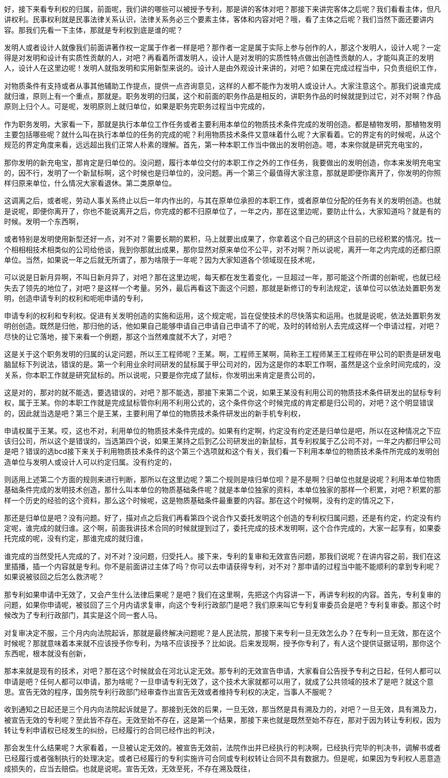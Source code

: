 好，接下来看专利权的归属，前面呢，我们讲的哪些可以被授予专利，那是讲的客体对吧？那接下来讲完客体之后呢？我们看看主体，但凡讲权利。民事权利就是民事法律关系认识，法律关系务必三个要素主体，客体和内容对吧？哦，看了主体之后呢？我们当然下面还要讲内容。那我们先看一下主体，那就是专利权到底是谁的呢？

发明人或者设计人就像我们前面讲著作权一定属于作者一样是吧？那作者一定是属于实际上参与创作的人，那这个发明人，设计人呢？一定得是对发明和设计有实质性贡献的人，对吧？再看着所谓发明人，设计人是对发明的实质性特点做出创造性贡献的人，才能叫真正的发明人，设计人在这里边呢！发明人就指发明和实用新型来说的。设计人是由外观设计来讲的，对吧？如果在完成过程当中，只负责组织工作，

对物质条件有支持或者从事其他辅助工作提点，提供一点咨询意见，这样的人都不能作为发明人或设计人。大家注意这个。那我们说谁完成就归谁，原则上有一个重点，那就是。职务发明的归属，这个和前面的职务作品是相反的，讲职务作品的时候就提到过它，对不对啊？作品原则上归个人。可是呢，发明原则上就归单位，如果是职务完职务过程当中完成的，

作为职务发明，大家看一下，那就是执行本单位工作任务或者主要利用本单位的物质技术条件完成的发明创造。都是植物发明，那植物发明主要包括哪些呢？就什么叫在执行本单位的任务的完成的呢？利用物质技术条件又意味着什么呢？大家看着。它的界定有的时候呢，从这个规范的界定角度来看，远远超出我们正常人朴素的理解。首先，第一种本职工作当中做出的发明创造。嗯，本来你就是研究充电宝的，

那你发明的新充电宝，那肯定是归单位的。没问题，履行本单位交付的本职工作之外的工作任务，我要做出的发明创造，你本来发明充电宝的，因不行，发明了一个新鼠标啊，这个时候也是归单位的，没问题。再一个第三个最值得大家注意，那就是即便你离开了，你发明的你照样归原来单位，什么情况大家看退休。第二类原单位。

这调离之后，或者呢，劳动人事关系终止以后一年内作出的，与其在原单位承担的本职工作，或者原单位分配的任务有关的发明创造。也就是说呢，即便你离开了，你也不能说离开之后，你完成的都不归原单位了，一年之内，那在这里边呢，要防止什么，大家知道吗？就是有的时候。发明一个东西啊，

或者特别是发明使用新型还好一点，对不对？需要长期的累积，马上就要出成果了，你拿着这个自己的研这个目前的已经积累的情况。找一个相相相技术相类似的公司给他谈，我到你那就出成果，那你显然对原来单位不公平，对不对啊？所以说呢，离开一年之内完成的还都归原单位。当然，如果说一年之后就无所谓了，那为啥限于一年呢？因为大家知道各个领域现在技术呢，

可以说是日新月异啊，不叫日新月异了，对吧？那在这里边呢，每天都在发生着变化，一旦超过一年，那可能这个所谓的创新呢，也就已经失去了领先的地位了，对吧？是这样一个考量。另外，最后再看这下面这个问题，那就是新修订的专利法规定，该单位可以依法处置职务发明，创造申请专利的权利和呃呃申请的专利，

申请专利的权利和专利权。促进有关发明创造的实施和运用，这个规定呢，旨在促使技术的尽快落实和运用。也就是说呢，依法处置职务发明创创造。既然是归他，那归他的话，他如果自己能够申请自己申请自己申请不了的呢，及时的转给别人去完成这样一个申请过程，对吧？尽快的让它落地，接下来看一个例题，那这个当然难度就不大了，对吧？

这是关于这个职务发明的归属的认定问题，所以王工程师呢？王某。啊，工程师王某啊，简称王工程师某王工程师在甲公司的职责是研发电脑鼠标下列说法，错误的是。第一个利用业余时间研发的鼠标属于甲公司对的，因为这是你的本职工作啊，虽然是这个业余时间完成的，没关系，你本职工作就是研究鼠标的。所以说呢，只要是你完成了鼠标，你发明出来肯定是贵公司的，

这是对的，那对的就不能选，要选错误的，对吧？那不能选，那接下来第二个说，如果王某没有利用公司的物质技术条件研发出的鼠标专利权，属于王某。你的本职工作就是完成鼠标管你利用不利用公式的，这个条件你这个时候完成的肯定都是归公司的，对吧？这个明显错误的，因此就当选是吧？第三个是王某，主要利用了单位的物质技术条件研发出的新手机专利权，

申请权属于王某。哎，这也不对，利用单位的物质技术条件完成的。如果有约定啊，约定没有约定还是归单位是吧，所以在这种情况之下应该归公司，所以这个是错误的，当选第四个说，如果王某持之后到乙公司研发出的新鼠标，其专利权属于乙公司不对，一年之内都归甲公司是吧？错误的选bcd接下来关于利用物质技术条件的这个第三个选项就和这个有关，我们看一下利用本单位的物质技术条件所完成的发明创造单位与发明人或设计人可以约定归属。没有约定的，

则适用上述第二个方面的规则来进行判断，那所以在这里边呢？第二个规则是啥归单位呗？是不是啊？归单位也就是说呢？利用本单位物质基础条件完成的发明技术创造，那什么叫本单位的物质基础条件呢？就是本单位独家的资料，本单位独家的那样一个积累，对吧？积累的那样一个历史的经验的这个资料，那么这个时候呢，这是物质基础条件最重要的内容。那在这个时候啊，没有约定的情况之下，

那还是归单位是吧？没有问题。好了，描对点之后我们再看第四个说合作又委托发明这个创造的专利权归属问题，还是有约定，约定没有约定呢，谁完成的就归谁。这个啊，前面我讲技术合同的时候就提到过了，委托完成的技术发明啊，这个合作完成的，大家一起享有，如果委托完成的呢，没有约定，那谁完成的就归谁，

谁完成的当然受托人完成的了，对不对？没问题，归受托人。接下来，专利的复审和无效宣告问题，那我们说呢？在讲内容之前，我们在这里插播，插一个内容就是专利。你不是前面讲过主体了吗？你可以去申请获得专利，对不对？那申请的过程当中能不能顺利的拿到专利呢？如果说被驳回之后怎么救济呢？

那专利如果申请中无效了，又会产生什么法律后果呢？是吧？我们在这里啊，先把这个内容讲一下，再讲专利权的内容。首先，专利复审的问题，如果你申请呢，被驳回了三个月内请求复审，向这个专利行政部门是吧？我们原来叫它专利复审委员会是吧？专利复审委。那这个时候改为了专利行政部门，其实是这个同一套人马。

对复审决定不服，三个月内向法院起诉，那就是最终解决问题呢？是人民法院，那接下来专利一旦无效怎么办？在专利一旦无效，那在这个时候呢？那就意味着本来就不应该授予你专利，为啥不应该授予？比如说。后来发现啊，授予你专利了，有人这个提供证据证明，那你这个东西呢，根本就没有创新，

那本来就是现有的技术，对吧？那在这个时候就会在河北认定无效。那专利的无效宣告申请，大家看自公告授予专利之日起，任何人都可以申请是吧？任何人都可以申请，那为啥呢？一旦申请专利无效了，这个技术大家就都可以用了，就成了公共领域的技术了是吧？就这个意思。宣告无效的程序，国务院专利行政部门经审查作出宣告无效或者维持专利权的决定，当事人不服呢？

收到通知之日起还是三个月内向法院起诉就是了。那接到无效的后果，一旦无效，那当然是具有溯及力的，对吧？一旦无效，具有溯及力，被宣告无效的专利呢？至此皆不存在。无效至始不存在，这是第一个结果，那接下来也就是既然至始不存在，那对于因为转让专利权，因为转让专利申请权已经发生的纠纷，已经履行的合同已经作出的判决，

那会发生什么结果呢？大家看着，一旦被认定无效的。被宣告无效前，法院作出并已经执行的判决啊，已经执行完毕的判决书，调解书或者已经履行或者强制执行的处理决定。或者已经履行的专利实施许可合同或专利权转让合同不具有数据力。但是呢，如果因为专利权人恶意造成损失的，应当去赔偿。也就是说呢。宣告无效，无效至死，不存在溯及既往，
